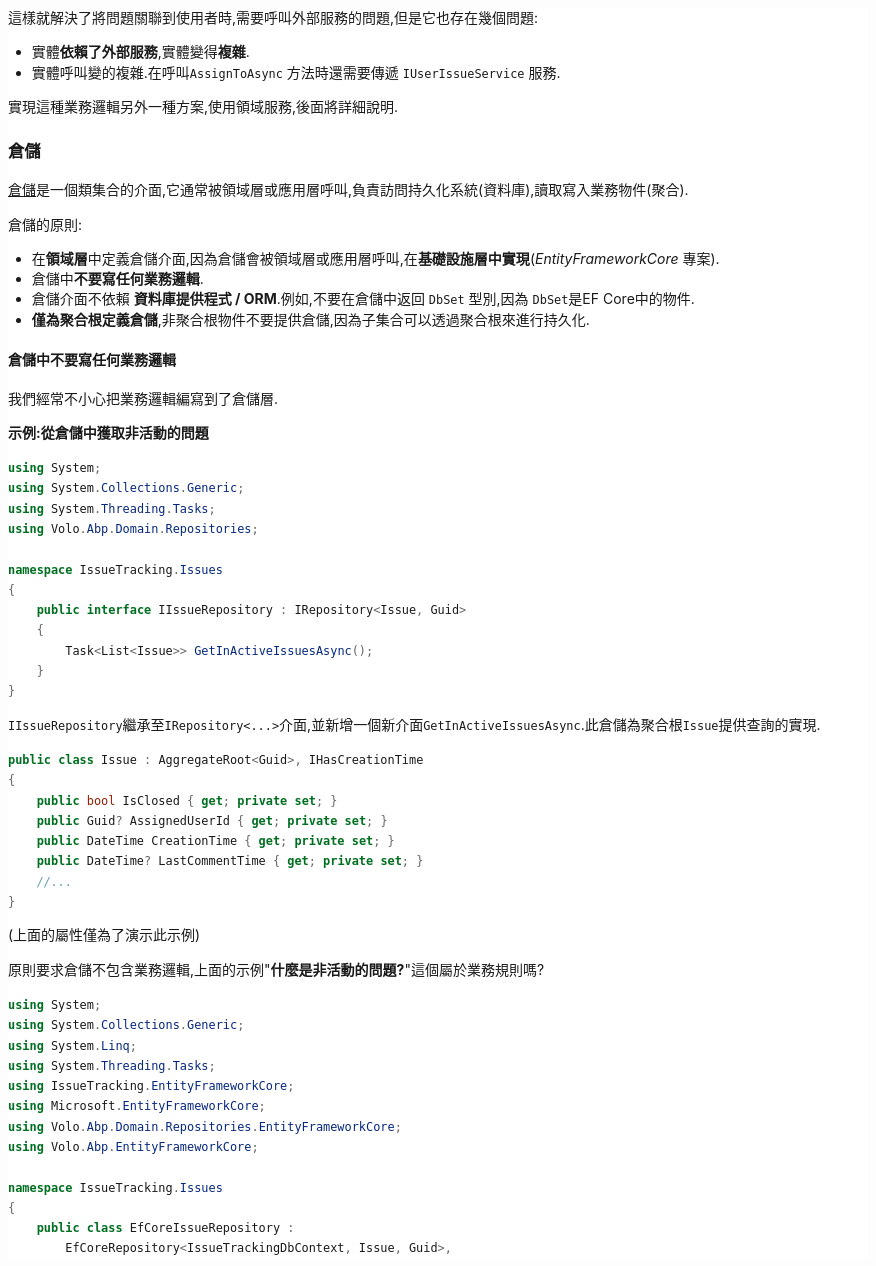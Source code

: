 這樣就解決了將問題關聯到使用者時,需要呼叫外部服務的問題,但是它也存在幾個問題:

* 實體**依賴了外部服務**,實體變得**複雜**.
* 實體呼叫變的複雜.在呼叫`AssignToAsync` 方法時還需要傳遞 `IUserIssueService` 服務.

實現這種業務邏輯另外一種方案,使用領域服務,後面將詳細說明.

### 倉儲

[倉儲](Repositories.md)是一個類集合的介面,它通常被領域層或應用層呼叫,負責訪問持久化系統(資料庫),讀取寫入業務物件(聚合).

倉儲的原則:

* 在**領域層**中定義倉儲介面,因為倉儲會被領域層或應用層呼叫,在**基礎設施層中實現**(*EntityFrameworkCore* 專案).
* 倉儲中**不要寫任何業務邏輯**.
* 倉儲介面不依賴 **資料庫提供程式 / ORM**.例如,不要在倉儲中返回 `DbSet` 型別,因為 `DbSet`是EF Core中的物件.
* **僅為聚合根定義倉儲**,非聚合根物件不要提供倉儲,因為子集合可以透過聚合根來進行持久化.

#### 倉儲中不要寫任何業務邏輯

我們經常不小心把業務邏輯編寫到了倉儲層.

**示例:從倉儲中獲取非活動的問題**

````csharp
using System;
using System.Collections.Generic;
using System.Threading.Tasks;
using Volo.Abp.Domain.Repositories;

namespace IssueTracking.Issues
{
    public interface IIssueRepository : IRepository<Issue, Guid>
    {
        Task<List<Issue>> GetInActiveIssuesAsync();
    }
}
````

`IIssueRepository`繼承至`IRepository<...>`介面,並新增一個新介面`GetInActiveIssuesAsync`.此倉儲為聚合根`Issue`提供查詢的實現.

````csharp
public class Issue : AggregateRoot<Guid>, IHasCreationTime
{
    public bool IsClosed { get; private set; }
    public Guid? AssignedUserId { get; private set; }
    public DateTime CreationTime { get; private set; }
    public DateTime? LastCommentTime { get; private set; }
    //...
}
````

(上面的屬性僅為了演示此示例)

原則要求倉儲不包含業務邏輯,上面的示例"**什麼是非活動的問題?**"這個屬於業務規則嗎?

````csharp
using System;
using System.Collections.Generic;
using System.Linq;
using System.Threading.Tasks;
using IssueTracking.EntityFrameworkCore;
using Microsoft.EntityFrameworkCore;
using Volo.Abp.Domain.Repositories.EntityFrameworkCore;
using Volo.Abp.EntityFrameworkCore;

namespace IssueTracking.Issues
{
    public class EfCoreIssueRepository : 
        EfCoreRepository<IssueTrackingDbContext, Issue, Guid>,
````